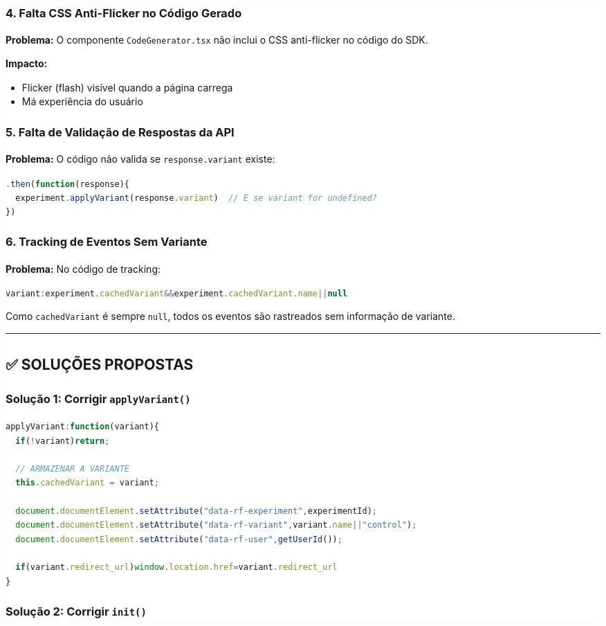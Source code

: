 ### 4. Falta CSS Anti-Flicker no Código Gerado

**Problema:**
O componente `CodeGenerator.tsx` não inclui o CSS anti-flicker no código do SDK.

**Impacto:**
- Flicker (flash) visível quando a página carrega
- Má experiência do usuário

### 5. Falta de Validação de Respostas da API

**Problema:**
O código não valida se `response.variant` existe:

```javascript
.then(function(response){
  experiment.applyVariant(response.variant)  // E se variant for undefined?
})
```

### 6. Tracking de Eventos Sem Variante

**Problema:**
No código de tracking:

```javascript
variant:experiment.cachedVariant&&experiment.cachedVariant.name||null
```

Como `cachedVariant` é sempre `null`, todos os eventos são rastreados sem informação de variante.

---

## ✅ SOLUÇÕES PROPOSTAS

### Solução 1: Corrigir `applyVariant()`

```javascript
applyVariant:function(variant){
  if(!variant)return;
  
  // ARMAZENAR A VARIANTE
  this.cachedVariant = variant;
  
  document.documentElement.setAttribute("data-rf-experiment",experimentId);
  document.documentElement.setAttribute("data-rf-variant",variant.name||"control");
  document.documentElement.setAttribute("data-rf-user",getUserId());
  
  if(variant.redirect_url)window.location.href=variant.redirect_url
}
```

### Solução 2: Corrigir `init()`
